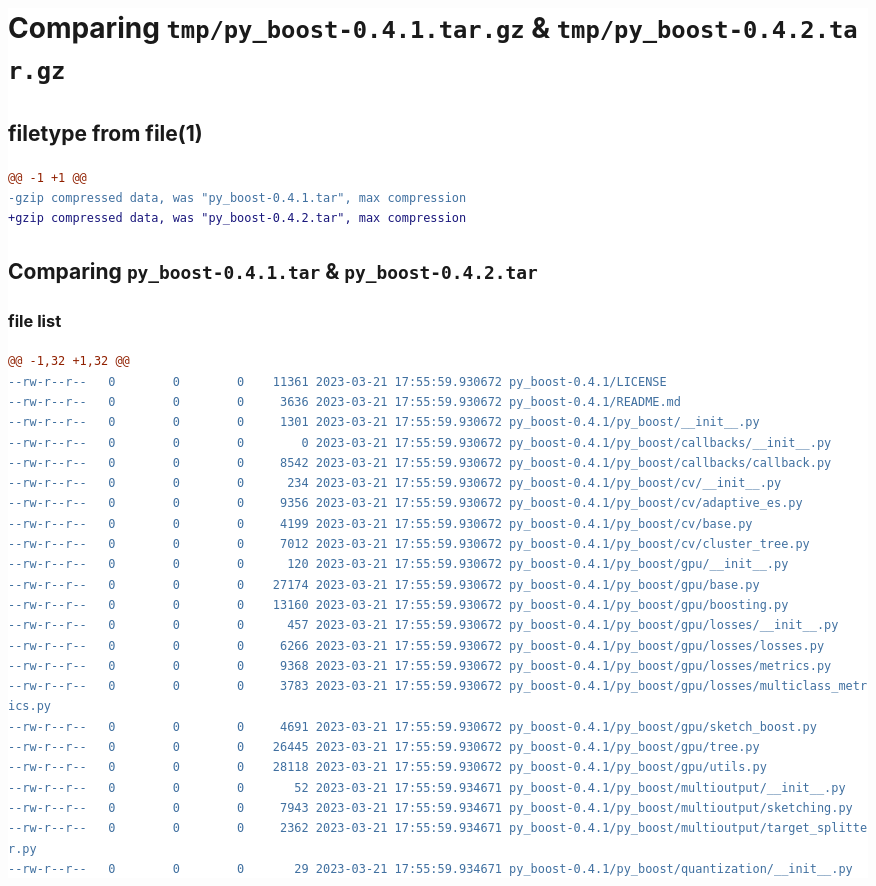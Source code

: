 # Comparing `tmp/py_boost-0.4.1.tar.gz` & `tmp/py_boost-0.4.2.tar.gz`

## filetype from file(1)

```diff
@@ -1 +1 @@
-gzip compressed data, was "py_boost-0.4.1.tar", max compression
+gzip compressed data, was "py_boost-0.4.2.tar", max compression
```

## Comparing `py_boost-0.4.1.tar` & `py_boost-0.4.2.tar`

### file list

```diff
@@ -1,32 +1,32 @@
--rw-r--r--   0        0        0    11361 2023-03-21 17:55:59.930672 py_boost-0.4.1/LICENSE
--rw-r--r--   0        0        0     3636 2023-03-21 17:55:59.930672 py_boost-0.4.1/README.md
--rw-r--r--   0        0        0     1301 2023-03-21 17:55:59.930672 py_boost-0.4.1/py_boost/__init__.py
--rw-r--r--   0        0        0        0 2023-03-21 17:55:59.930672 py_boost-0.4.1/py_boost/callbacks/__init__.py
--rw-r--r--   0        0        0     8542 2023-03-21 17:55:59.930672 py_boost-0.4.1/py_boost/callbacks/callback.py
--rw-r--r--   0        0        0      234 2023-03-21 17:55:59.930672 py_boost-0.4.1/py_boost/cv/__init__.py
--rw-r--r--   0        0        0     9356 2023-03-21 17:55:59.930672 py_boost-0.4.1/py_boost/cv/adaptive_es.py
--rw-r--r--   0        0        0     4199 2023-03-21 17:55:59.930672 py_boost-0.4.1/py_boost/cv/base.py
--rw-r--r--   0        0        0     7012 2023-03-21 17:55:59.930672 py_boost-0.4.1/py_boost/cv/cluster_tree.py
--rw-r--r--   0        0        0      120 2023-03-21 17:55:59.930672 py_boost-0.4.1/py_boost/gpu/__init__.py
--rw-r--r--   0        0        0    27174 2023-03-21 17:55:59.930672 py_boost-0.4.1/py_boost/gpu/base.py
--rw-r--r--   0        0        0    13160 2023-03-21 17:55:59.930672 py_boost-0.4.1/py_boost/gpu/boosting.py
--rw-r--r--   0        0        0      457 2023-03-21 17:55:59.930672 py_boost-0.4.1/py_boost/gpu/losses/__init__.py
--rw-r--r--   0        0        0     6266 2023-03-21 17:55:59.930672 py_boost-0.4.1/py_boost/gpu/losses/losses.py
--rw-r--r--   0        0        0     9368 2023-03-21 17:55:59.930672 py_boost-0.4.1/py_boost/gpu/losses/metrics.py
--rw-r--r--   0        0        0     3783 2023-03-21 17:55:59.930672 py_boost-0.4.1/py_boost/gpu/losses/multiclass_metrics.py
--rw-r--r--   0        0        0     4691 2023-03-21 17:55:59.930672 py_boost-0.4.1/py_boost/gpu/sketch_boost.py
--rw-r--r--   0        0        0    26445 2023-03-21 17:55:59.930672 py_boost-0.4.1/py_boost/gpu/tree.py
--rw-r--r--   0        0        0    28118 2023-03-21 17:55:59.930672 py_boost-0.4.1/py_boost/gpu/utils.py
--rw-r--r--   0        0        0       52 2023-03-21 17:55:59.934671 py_boost-0.4.1/py_boost/multioutput/__init__.py
--rw-r--r--   0        0        0     7943 2023-03-21 17:55:59.934671 py_boost-0.4.1/py_boost/multioutput/sketching.py
--rw-r--r--   0        0        0     2362 2023-03-21 17:55:59.934671 py_boost-0.4.1/py_boost/multioutput/target_splitter.py
--rw-r--r--   0        0        0       29 2023-03-21 17:55:59.934671 py_boost-0.4.1/py_boost/quantization/__init__.py
```